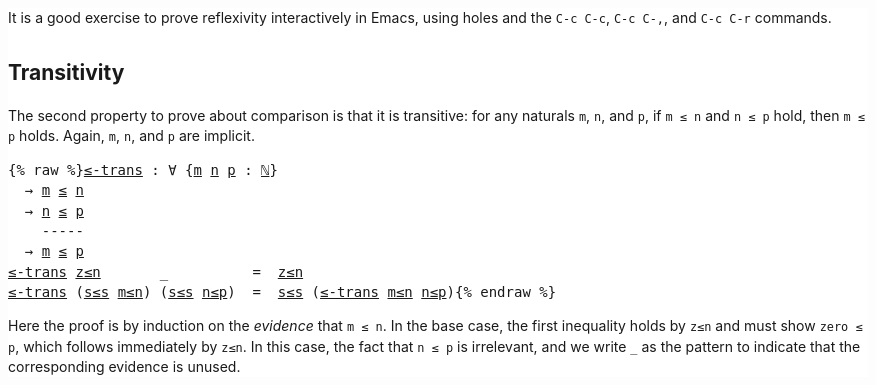 It is a good exercise to prove reflexivity interactively in Emacs,
using holes and the `C-c C-c`, `C-c C-,`, and `C-c C-r` commands.


## Transitivity

The second property to prove about comparison is that it is
transitive: for any naturals `m`, `n`, and `p`, if `m ≤ n` and `n ≤ p`
hold, then `m ≤ p` holds.  Again, `m`, `n`, and `p` are implicit.
<pre class="Agda">{% raw %}<a id="≤-trans"></a><a id="7488" href="{% endraw %}{{ site.baseurl }}{% link out/plfa/Relations.md %}{% raw %}#7488" class="Function">≤-trans</a> <a id="7496" class="Symbol">:</a> <a id="7498" class="Symbol">∀</a> <a id="7500" class="Symbol">{</a><a id="7501" href="{% endraw %}{{ site.baseurl }}{% link out/plfa/Relations.md %}{% raw %}#7501" class="Bound">m</a> <a id="7503" href="{% endraw %}{{ site.baseurl }}{% link out/plfa/Relations.md %}{% raw %}#7503" class="Bound">n</a> <a id="7505" href="{% endraw %}{{ site.baseurl }}{% link out/plfa/Relations.md %}{% raw %}#7505" class="Bound">p</a> <a id="7507" class="Symbol">:</a> <a id="7509" href="https://agda.github.io/agda-stdlib/Agda.Builtin.Nat.html#97" class="Datatype">ℕ</a><a id="7510" class="Symbol">}</a>
  <a id="7514" class="Symbol">→</a> <a id="7516" href="{% endraw %}{{ site.baseurl }}{% link out/plfa/Relations.md %}{% raw %}#7501" class="Bound">m</a> <a id="7518" href="{% endraw %}{{ site.baseurl }}{% link out/plfa/Relations.md %}{% raw %}#1414" class="Datatype Operator">≤</a> <a id="7520" href="{% endraw %}{{ site.baseurl }}{% link out/plfa/Relations.md %}{% raw %}#7503" class="Bound">n</a>
  <a id="7524" class="Symbol">→</a> <a id="7526" href="{% endraw %}{{ site.baseurl }}{% link out/plfa/Relations.md %}{% raw %}#7503" class="Bound">n</a> <a id="7528" href="{% endraw %}{{ site.baseurl }}{% link out/plfa/Relations.md %}{% raw %}#1414" class="Datatype Operator">≤</a> <a id="7530" href="{% endraw %}{{ site.baseurl }}{% link out/plfa/Relations.md %}{% raw %}#7505" class="Bound">p</a>
    <a id="7536" class="Comment">-----</a>
  <a id="7544" class="Symbol">→</a> <a id="7546" href="{% endraw %}{{ site.baseurl }}{% link out/plfa/Relations.md %}{% raw %}#7501" class="Bound">m</a> <a id="7548" href="{% endraw %}{{ site.baseurl }}{% link out/plfa/Relations.md %}{% raw %}#1414" class="Datatype Operator">≤</a> <a id="7550" href="{% endraw %}{{ site.baseurl }}{% link out/plfa/Relations.md %}{% raw %}#7505" class="Bound">p</a>
<a id="7552" href="{% endraw %}{{ site.baseurl }}{% link out/plfa/Relations.md %}{% raw %}#7488" class="Function">≤-trans</a> <a id="7560" href="{% endraw %}{{ site.baseurl }}{% link out/plfa/Relations.md %}{% raw %}#1441" class="InductiveConstructor">z≤n</a>       <a id="7570" class="Symbol">_</a>          <a id="7581" class="Symbol">=</a>  <a id="7584" href="{% endraw %}{{ site.baseurl }}{% link out/plfa/Relations.md %}{% raw %}#1441" class="InductiveConstructor">z≤n</a>
<a id="7588" href="{% endraw %}{{ site.baseurl }}{% link out/plfa/Relations.md %}{% raw %}#7488" class="Function">≤-trans</a> <a id="7596" class="Symbol">(</a><a id="7597" href="{% endraw %}{{ site.baseurl }}{% link out/plfa/Relations.md %}{% raw %}#1490" class="InductiveConstructor">s≤s</a> <a id="7601" href="{% endraw %}{{ site.baseurl }}{% link out/plfa/Relations.md %}{% raw %}#7601" class="Bound">m≤n</a><a id="7604" class="Symbol">)</a> <a id="7606" class="Symbol">(</a><a id="7607" href="{% endraw %}{{ site.baseurl }}{% link out/plfa/Relations.md %}{% raw %}#1490" class="InductiveConstructor">s≤s</a> <a id="7611" href="{% endraw %}{{ site.baseurl }}{% link out/plfa/Relations.md %}{% raw %}#7611" class="Bound">n≤p</a><a id="7614" class="Symbol">)</a>  <a id="7617" class="Symbol">=</a>  <a id="7620" href="{% endraw %}{{ site.baseurl }}{% link out/plfa/Relations.md %}{% raw %}#1490" class="InductiveConstructor">s≤s</a> <a id="7624" class="Symbol">(</a><a id="7625" href="{% endraw %}{{ site.baseurl }}{% link out/plfa/Relations.md %}{% raw %}#7488" class="Function">≤-trans</a> <a id="7633" href="{% endraw %}{{ site.baseurl }}{% link out/plfa/Relations.md %}{% raw %}#7601" class="Bound">m≤n</a> <a id="7637" href="{% endraw %}{{ site.baseurl }}{% link out/plfa/Relations.md %}{% raw %}#7611" class="Bound">n≤p</a><a id="7640" class="Symbol">)</a>{% endraw %}</pre>
Here the proof is by induction on the _evidence_ that `m ≤ n`.  In the
base case, the first inequality holds by `z≤n` and must show `zero ≤
p`, which follows immediately by `z≤n`.  In this case, the fact that
`n ≤ p` is irrelevant, and we write `_` as the pattern to indicate
that the corresponding evidence is unused.

